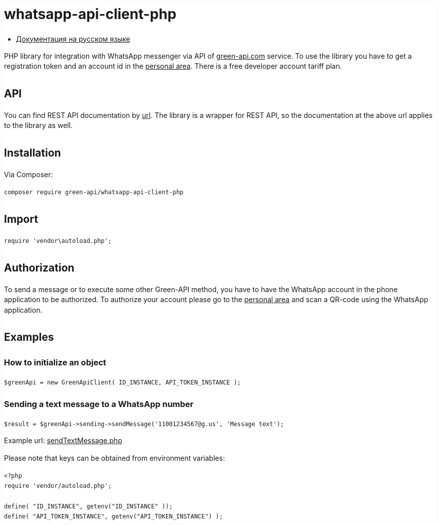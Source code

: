 # whatsapp-api-client-php

- [Документация на русском языке](README_RUS.md)

PHP library for integration with WhatsApp messenger via API of [green-api.com](https://green-api.com) service. To use the library you have to get a registration token and an account id in the [personal area](https://console.green-api.com). There is a free developer account tariff plan.

## API

You can find REST API documentation by [url](https://green-api.com/en/docs/api/). The library is a wrapper for REST API, so the documentation at the above url applies to the library as well.

## Installation

Via Composer:

```bash
composer require green-api/whatsapp-api-client-php
```

## Import

```
require 'vendor\autoload.php';
```
## Authorization

To send a message or to execute some other Green-API method, you have to have the WhatsApp account in the phone application to be authorized. To authorize your account please go to the [personal area](https://console.green-api.com) and scan a QR-code using the WhatsApp application.

## Examples

### How to initialize an object

```
$greenApi = new GreenApiClient( ID_INSTANCE, API_TOKEN_INSTANCE );
```

### Sending a text message to a WhatsApp number

```
$result = $greenApi->sending->sendMessage('11001234567@g.us', 'Message text');
```

Example url: [sendTextMessage.php](https://github.com/green-api/whatsapp-api-client-php/blob/master/examples/sendTextMessage.php)

Please note that keys can be obtained from environment variables:
```
<?php
require 'vendor/autoload.php';

define( "ID_INSTANCE", getenv("ID_INSTANCE" ));
define( "API_TOKEN_INSTANCE", getenv("API_TOKEN_INSTANCE") );
```
